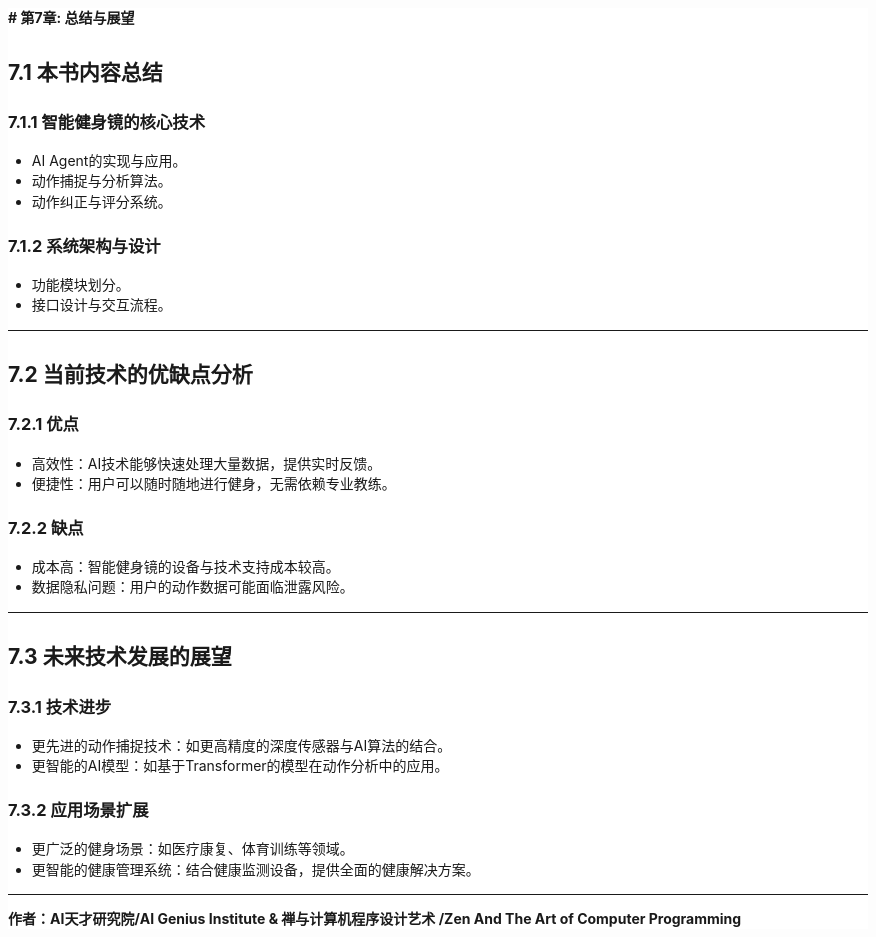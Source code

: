 
**# 第7章: 总结与展望**

## 7.1 本书内容总结  

### 7.1.1 智能健身镜的核心技术  
- AI Agent的实现与应用。  
- 动作捕捉与分析算法。  
- 动作纠正与评分系统。  

### 7.1.2 系统架构与设计  
- 功能模块划分。  
- 接口设计与交互流程。  

---

## 7.2 当前技术的优缺点分析  

### 7.2.1 优点  
- 高效性：AI技术能够快速处理大量数据，提供实时反馈。  
- 便捷性：用户可以随时随地进行健身，无需依赖专业教练。  

### 7.2.2 缺点  
- 成本高：智能健身镜的设备与技术支持成本较高。  
- 数据隐私问题：用户的动作数据可能面临泄露风险。  

---

## 7.3 未来技术发展的展望  

### 7.3.1 技术进步  
- 更先进的动作捕捉技术：如更高精度的深度传感器与AI算法的结合。  
- 更智能的AI模型：如基于Transformer的模型在动作分析中的应用。  

### 7.3.2 应用场景扩展  
- 更广泛的健身场景：如医疗康复、体育训练等领域。  
- 更智能的健康管理系统：结合健康监测设备，提供全面的健康解决方案。  

---

**作者：AI天才研究院/AI Genius Institute & 禅与计算机程序设计艺术 /Zen And The Art of Computer Programming**

